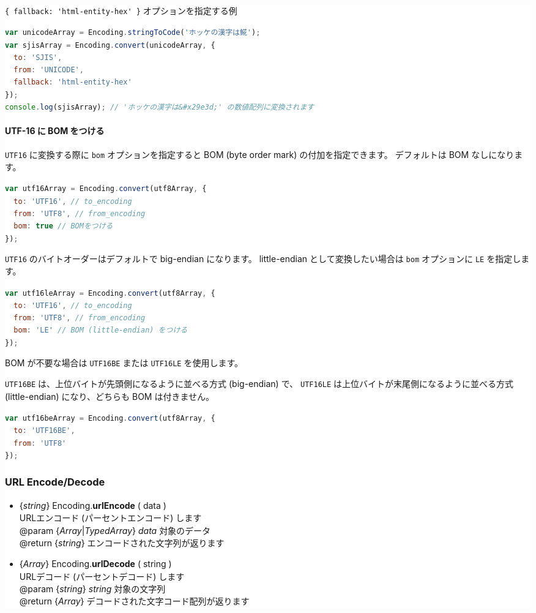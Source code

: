 `{ fallback: 'html-entity-hex' }` オプションを指定する例

```javascript
var unicodeArray = Encoding.stringToCode('ホッケの漢字は𩸽');
var sjisArray = Encoding.convert(unicodeArray, {
  to: 'SJIS',
  from: 'UNICODE',
  fallback: 'html-entity-hex'
});
console.log(sjisArray); // 'ホッケの漢字は&#x29e3d;' の数値配列に変換されます
```

#### UTF-16 に BOM をつける

`UTF16` に変換する際に `bom` オプションを指定すると BOM (byte order mark) の付加を指定できます。
デフォルトは BOM なしになります。

```javascript
var utf16Array = Encoding.convert(utf8Array, {
  to: 'UTF16', // to_encoding
  from: 'UTF8', // from_encoding
  bom: true // BOMをつける
});
```

`UTF16` のバイトオーダーはデフォルトで big-endian になります。
little-endian として変換したい場合は `bom` オプションに `LE` を指定します。

```javascript
var utf16leArray = Encoding.convert(utf8Array, {
  to: 'UTF16', // to_encoding
  from: 'UTF8', // from_encoding
  bom: 'LE' // BOM (little-endian) をつける
});
```

BOM が不要な場合は `UTF16BE` または `UTF16LE` を使用します。

`UTF16BE` は、上位バイトが先頭側になるように並べる方式 (big-endian) で、
`UTF16LE` は上位バイトが末尾側になるように並べる方式 (little-endian) になり、どちらも BOM は付きません。

```javascript
var utf16beArray = Encoding.convert(utf8Array, {
  to: 'UTF16BE',
  from: 'UTF8'
});
```

### URL Encode/Decode

* {_string_} Encoding.**urlEncode** ( data )  
  URLエンコード (パーセントエンコード) します  
  @param {_Array_|_TypedArray_} _data_ 対象のデータ  
  @return {_string_}  エンコードされた文字列が返ります

* {_Array_} Encoding.**urlDecode** ( string )  
  URLデコード (パーセントデコード) します  
  @param {_string_} _string_ 対象の文字列  
  @return {_Array_}  デコードされた文字コード配列が返ります
